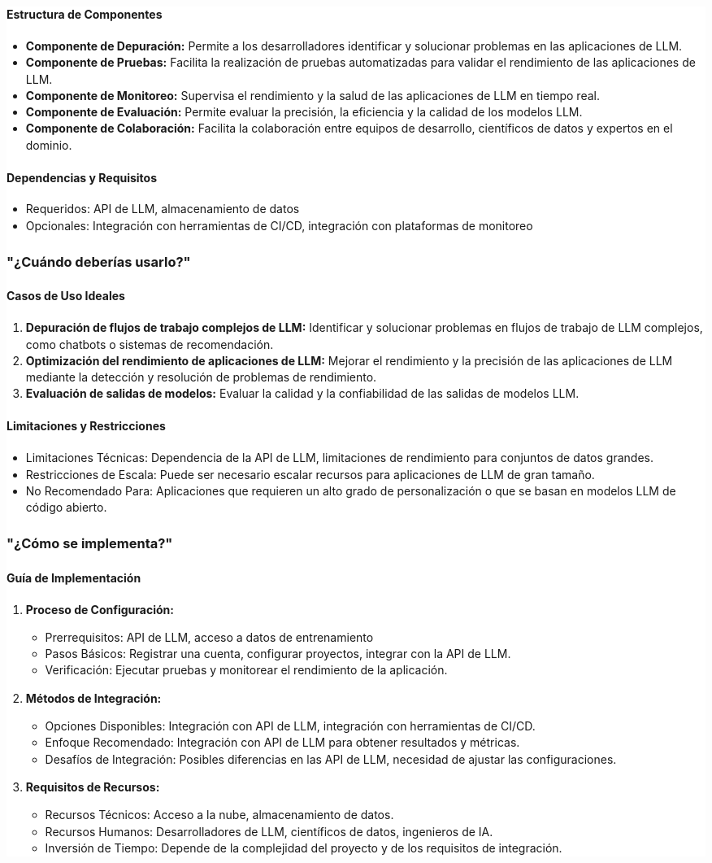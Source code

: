 #### Estructura de Componentes
- **Componente de Depuración:** Permite a los desarrolladores identificar y solucionar problemas en las aplicaciones de LLM.
- **Componente de Pruebas:** Facilita la realización de pruebas automatizadas para validar el rendimiento de las aplicaciones de LLM.
- **Componente de Monitoreo:** Supervisa el rendimiento y la salud de las aplicaciones de LLM en tiempo real.
- **Componente de Evaluación:** Permite evaluar la precisión, la eficiencia y la calidad de los modelos LLM.
- **Componente de Colaboración:** Facilita la colaboración entre equipos de desarrollo, científicos de datos y expertos en el dominio.

#### Dependencias y Requisitos
- Requeridos: API de LLM, almacenamiento de datos
- Opcionales: Integración con herramientas de CI/CD, integración con plataformas de monitoreo

### "¿Cuándo deberías usarlo?"

#### Casos de Uso Ideales
1. **Depuración de flujos de trabajo complejos de LLM:** Identificar y solucionar problemas en flujos de trabajo de LLM complejos, como chatbots o sistemas de recomendación.
2. **Optimización del rendimiento de aplicaciones de LLM:** Mejorar el rendimiento y la precisión de las aplicaciones de LLM mediante la detección y resolución de problemas de rendimiento.
3. **Evaluación de salidas de modelos:** Evaluar la calidad y la confiabilidad de las salidas de modelos LLM.

#### Limitaciones y Restricciones
- Limitaciones Técnicas: Dependencia de la API de LLM, limitaciones de rendimiento para conjuntos de datos grandes.
- Restricciones de Escala: Puede ser necesario escalar recursos para aplicaciones de LLM de gran tamaño.
- No Recomendado Para: Aplicaciones que requieren un alto grado de personalización o que se basan en modelos LLM de código abierto.

### "¿Cómo se implementa?"

#### Guía de Implementación
1. **Proceso de Configuración:**
   - Prerrequisitos: API de LLM, acceso a datos de entrenamiento
   - Pasos Básicos: Registrar una cuenta, configurar proyectos, integrar con la API de LLM.
   - Verificación: Ejecutar pruebas y monitorear el rendimiento de la aplicación.

2. **Métodos de Integración:**
   - Opciones Disponibles: Integración con API de LLM, integración con herramientas de CI/CD.
   - Enfoque Recomendado: Integración con API de LLM para obtener resultados y métricas.
   - Desafíos de Integración: Posibles diferencias en las API de LLM, necesidad de ajustar las configuraciones.

3. **Requisitos de Recursos:**
   - Recursos Técnicos: Acceso a la nube, almacenamiento de datos.
   - Recursos Humanos: Desarrolladores de LLM, científicos de datos, ingenieros de IA.
   - Inversión de Tiempo: Depende de la complejidad del proyecto y de los requisitos de integración.
